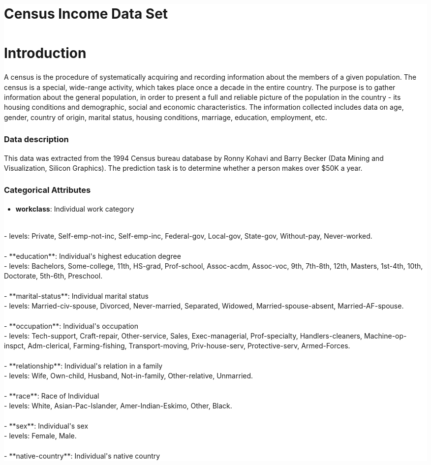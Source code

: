 # Census Income Data Set

# Introduction
A census is the procedure of systematically acquiring and recording information about the members of a given population. The census is a special, wide-range activity, which takes place once a decade in the entire country. The purpose is to gather information about the general population, in order to present a full and reliable picture of the population in the country - its housing conditions and demographic, social and economic characteristics. The information collected includes data on age, gender, country of origin, marital status, housing conditions, marriage, education, employment, etc.

### Data description
This data was extracted from the 1994 Census bureau database by Ronny Kohavi and Barry Becker (Data Mining and Visualization, Silicon Graphics). The prediction task is to determine whether a person makes over $50K a year.

### Categorical Attributes

- **workclass**: Individual work category
<br>
    - levels: Private, Self-emp-not-inc, Self-emp-inc, Federal-gov, Local-gov, State-gov, Without-pay, Never-worked.
<br>
<br>
- **education**: Individual's highest education degree
<br>
    - levels: Bachelors, Some-college, 11th, HS-grad, Prof-school, Assoc-acdm, Assoc-voc, 9th, 7th-8th, 12th, Masters, 1st-4th, 10th, Doctorate, 5th-6th, Preschool.
<br>
<br>
- **marital-status**: Individual marital status
<br>
    - levels: Married-civ-spouse, Divorced, Never-married, Separated, Widowed, Married-spouse-absent, Married-AF-spouse.
<br>
<br>
- **occupation**: Individual's occupation
<br>
    - levels: Tech-support, Craft-repair, Other-service, Sales, Exec-managerial, Prof-specialty, Handlers-cleaners, Machine-op-inspct, Adm-clerical, Farming-fishing, Transport-moving, Priv-house-serv, Protective-serv, Armed-Forces.
<br>
<br>
- **relationship**: Individual's relation in a family
<br>
    - levels: Wife, Own-child, Husband, Not-in-family, Other-relative, Unmarried.
<br>
<br>
- **race**: Race of Individual
<br>
    - levels: White, Asian-Pac-Islander, Amer-Indian-Eskimo, Other, Black.
<br>
<br>
- **sex**: Individual's sex
<br>
    - levels: Female, Male.
<br>
<br>
- **native-country**: Individual's native country
<br>
